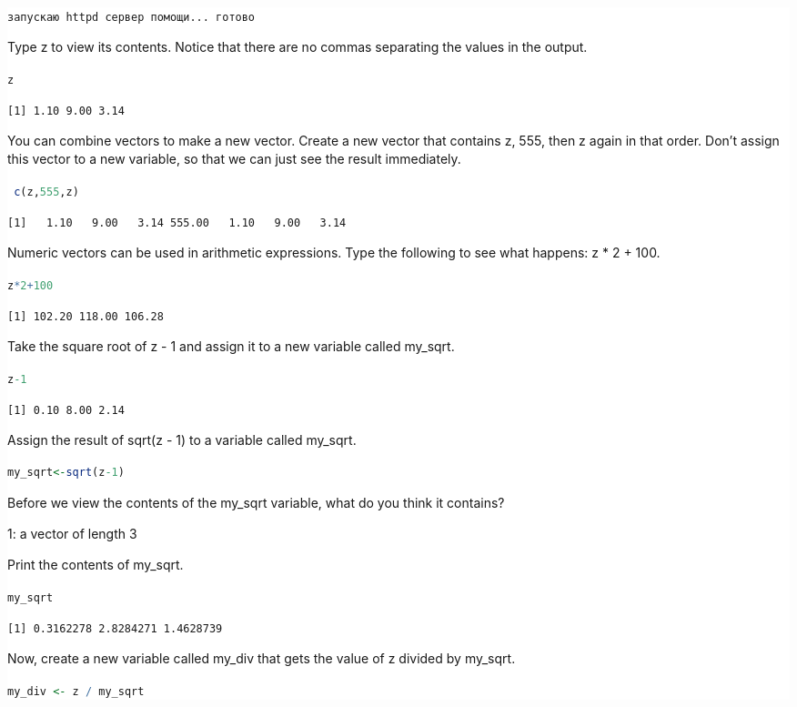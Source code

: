     запускаю httpd сервер помощи... готово

Type z to view its contents. Notice that there are no commas separating
the values in the output.

``` r
z
```

    [1] 1.10 9.00 3.14

You can combine vectors to make a new vector. Create a new vector that
contains z, 555, then z again in that order. Don’t assign this vector to
a new variable, so that we can just see the result immediately.

``` r
 c(z,555,z)
```

    [1]   1.10   9.00   3.14 555.00   1.10   9.00   3.14

Numeric vectors can be used in arithmetic expressions. Type the
following to see what happens: z \* 2 + 100.

``` r
z*2+100
```

    [1] 102.20 118.00 106.28

Take the square root of z - 1 and assign it to a new variable called
my_sqrt.

``` r
z-1
```

    [1] 0.10 8.00 2.14

Assign the result of sqrt(z - 1) to a variable called my_sqrt.

``` r
my_sqrt<-sqrt(z-1)
```

Before we view the contents of the my_sqrt variable, what do you think
it contains?

1: a vector of length 3

Print the contents of my_sqrt.

``` r
my_sqrt
```

    [1] 0.3162278 2.8284271 1.4628739

Now, create a new variable called my_div that gets the value of z
divided by my_sqrt.

``` r
my_div <- z / my_sqrt
```
